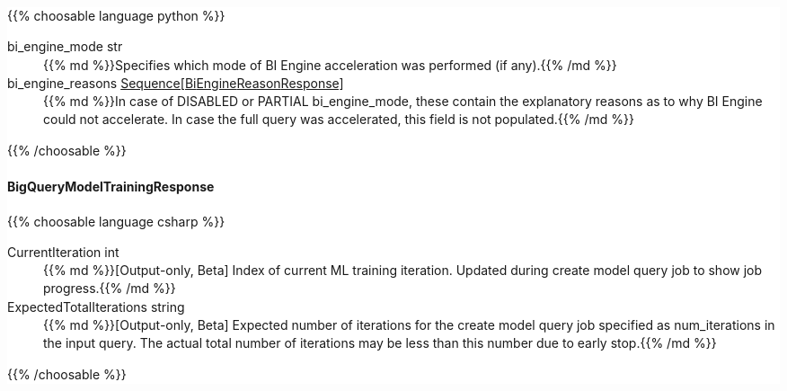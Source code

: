 {{% choosable language python %}}
<dl class="resources-properties"><dt class="property-required"
            title="Required">
        <span id="bi_engine_mode_python">
<a href="#bi_engine_mode_python" style="color: inherit; text-decoration: inherit;">bi_<wbr>engine_<wbr>mode</a>
</span>
        <span class="property-indicator"></span>
        <span class="property-type">str</span>
    </dt>
    <dd>{{% md %}}Specifies which mode of BI Engine acceleration was performed (if any).{{% /md %}}</dd><dt class="property-required"
            title="Required">
        <span id="bi_engine_reasons_python">
<a href="#bi_engine_reasons_python" style="color: inherit; text-decoration: inherit;">bi_<wbr>engine_<wbr>reasons</a>
</span>
        <span class="property-indicator"></span>
        <span class="property-type"><a href="#bienginereasonresponse">Sequence[Bi<wbr>Engine<wbr>Reason<wbr>Response]</a></span>
    </dt>
    <dd>{{% md %}}In case of DISABLED or PARTIAL bi_engine_mode, these contain the explanatory reasons as to why BI Engine could not accelerate. In case the full query was accelerated, this field is not populated.{{% /md %}}</dd></dl>
{{% /choosable %}}

<h4 id="bigquerymodeltrainingresponse">Big<wbr>Query<wbr>Model<wbr>Training<wbr>Response</h4>

{{% choosable language csharp %}}
<dl class="resources-properties"><dt class="property-required"
            title="Required">
        <span id="currentiteration_csharp">
<a href="#currentiteration_csharp" style="color: inherit; text-decoration: inherit;">Current<wbr>Iteration</a>
</span>
        <span class="property-indicator"></span>
        <span class="property-type">int</span>
    </dt>
    <dd>{{% md %}}[Output-only, Beta] Index of current ML training iteration. Updated during create model query job to show job progress.{{% /md %}}</dd><dt class="property-required"
            title="Required">
        <span id="expectedtotaliterations_csharp">
<a href="#expectedtotaliterations_csharp" style="color: inherit; text-decoration: inherit;">Expected<wbr>Total<wbr>Iterations</a>
</span>
        <span class="property-indicator"></span>
        <span class="property-type">string</span>
    </dt>
    <dd>{{% md %}}[Output-only, Beta] Expected number of iterations for the create model query job specified as num_iterations in the input query. The actual total number of iterations may be less than this number due to early stop.{{% /md %}}</dd></dl>
{{% /choosable %}}

